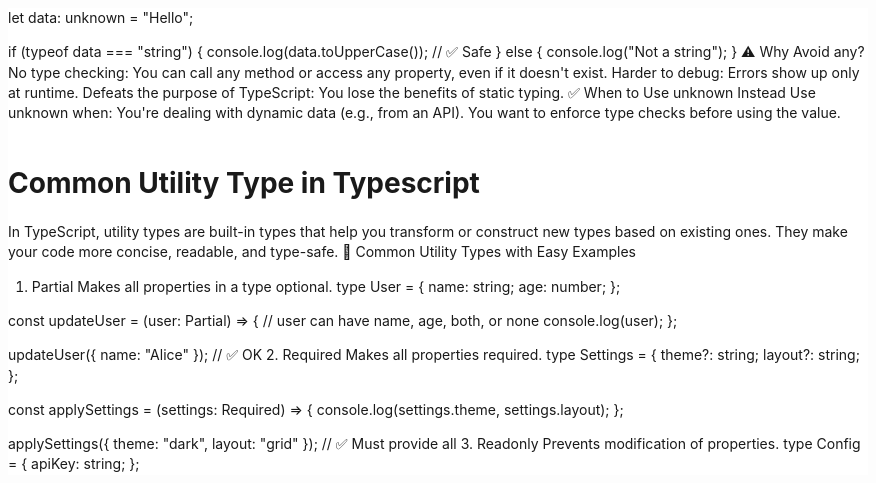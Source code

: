 let data: unknown = "Hello";

if (typeof data === "string") {
  console.log(data.toUpperCase()); // ✅ Safe
} else {
  console.log("Not a string");
}
⚠️ Why Avoid any?
No type checking: You can call any method or access any property, even if it doesn't exist.
Harder to debug: Errors show up only at runtime.
Defeats the purpose of TypeScript: You lose the benefits of static typing.
✅ When to Use unknown Instead
Use unknown when:
You're dealing with dynamic data (e.g., from an API).
You want to enforce type checks before using the value.





# Common Utility Type in Typescript


In TypeScript, utility types are built-in types that help you transform or construct new types based on existing ones. They make your code more concise, readable, and type-safe.
🧰 Common Utility Types with Easy Examples
1. Partial<T>
Makes all properties in a type optional.
type User = {
  name: string;
  age: number;
};

const updateUser = (user: Partial<User>) => {
  // user can have name, age, both, or none
  console.log(user);
};

updateUser({ name: "Alice" }); // ✅ OK
2. Required<T>
Makes all properties required.
type Settings = {
  theme?: string;
  layout?: string;
};

const applySettings = (settings: Required<Settings>) => {
  console.log(settings.theme, settings.layout);
};

applySettings({ theme: "dark", layout: "grid" }); // ✅ Must provide all
3. Readonly<T>
Prevents modification of properties.
type Config = {
  apiKey: string;
};
